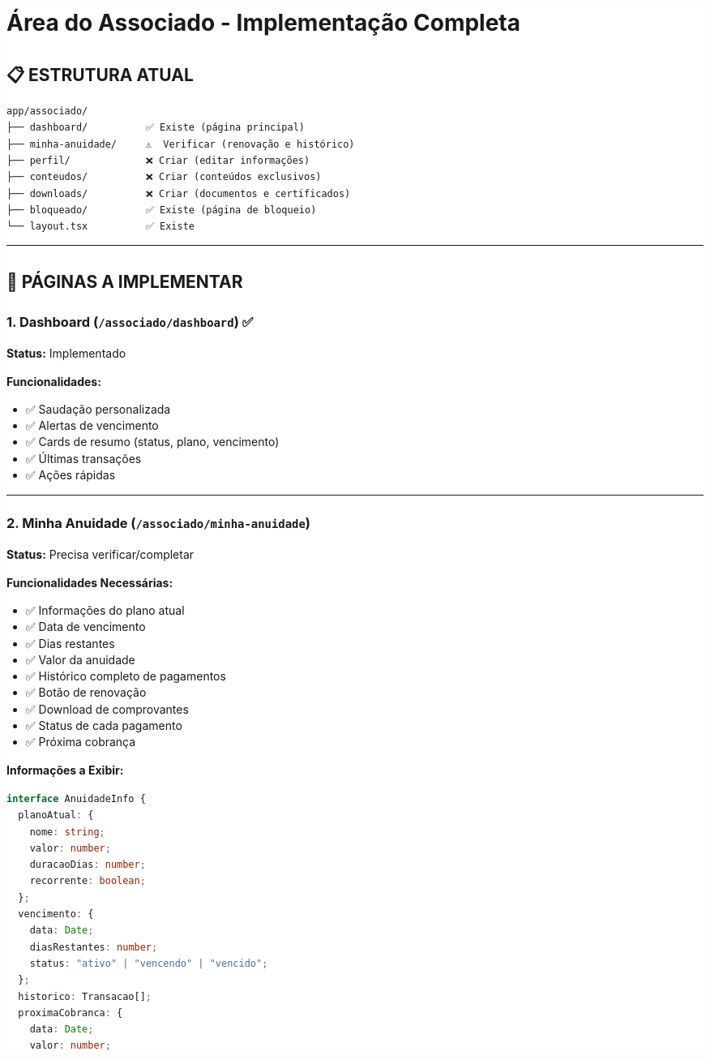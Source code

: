 # Área do Associado - Implementação Completa

## 📋 ESTRUTURA ATUAL

```
app/associado/
├── dashboard/          ✅ Existe (página principal)
├── minha-anuidade/     ⚠️  Verificar (renovação e histórico)
├── perfil/             ❌ Criar (editar informações)
├── conteudos/          ❌ Criar (conteúdos exclusivos)
├── downloads/          ❌ Criar (documentos e certificados)
├── bloqueado/          ✅ Existe (página de bloqueio)
└── layout.tsx          ✅ Existe
```

---

## 🎯 PÁGINAS A IMPLEMENTAR

### 1. Dashboard (`/associado/dashboard`) ✅
**Status:** Implementado

**Funcionalidades:**
- ✅ Saudação personalizada
- ✅ Alertas de vencimento
- ✅ Cards de resumo (status, plano, vencimento)
- ✅ Últimas transações
- ✅ Ações rápidas

---

### 2. Minha Anuidade (`/associado/minha-anuidade`)
**Status:** Precisa verificar/completar

**Funcionalidades Necessárias:**
- ✅ Informações do plano atual
- ✅ Data de vencimento
- ✅ Dias restantes
- ✅ Valor da anuidade
- ✅ Histórico completo de pagamentos
- ✅ Botão de renovação
- ✅ Download de comprovantes
- ✅ Status de cada pagamento
- ✅ Próxima cobrança

**Informações a Exibir:**
```typescript
interface AnuidadeInfo {
  planoAtual: {
    nome: string;
    valor: number;
    duracaoDias: number;
    recorrente: boolean;
  };
  vencimento: {
    data: Date;
    diasRestantes: number;
    status: "ativo" | "vencendo" | "vencido";
  };
  historico: Transacao[];
  proximaCobranca: {
    data: Date;
    valor: number;
```
